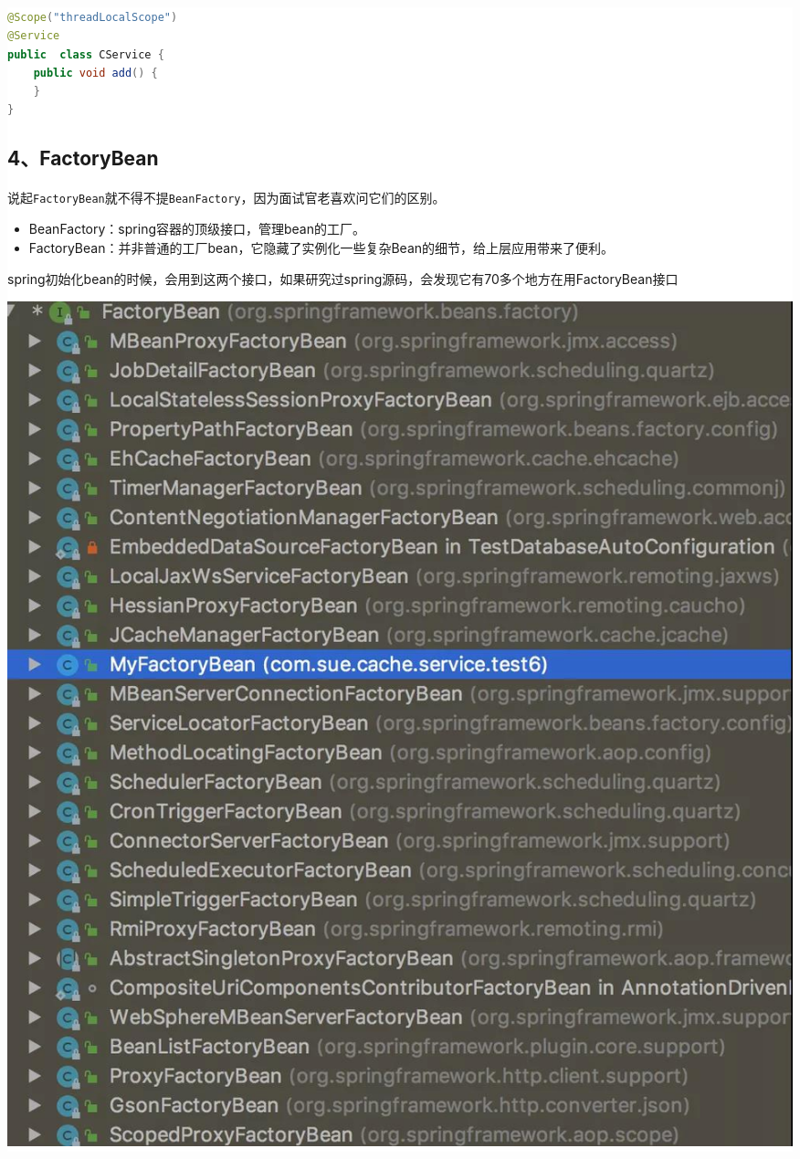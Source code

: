 ```java
@Scope("threadLocalScope")
@Service
public  class CService {
    public void add() {
    }
}
```

## 4、FactoryBean

说起`FactoryBean`就不得不提`BeanFactory`，因为面试官老喜欢问它们的区别。

- BeanFactory：spring容器的顶级接口，管理bean的工厂。
- FactoryBean：并非普通的工厂bean，它隐藏了实例化一些复杂Bean的细节，给上层应用带来了便利。

spring初始化bean的时候，会用到这两个接口，如果研究过spring源码，会发现它有70多个地方在用FactoryBean接口

![](\assets\images\2021\springcloud\spring-factorybean.jpg)